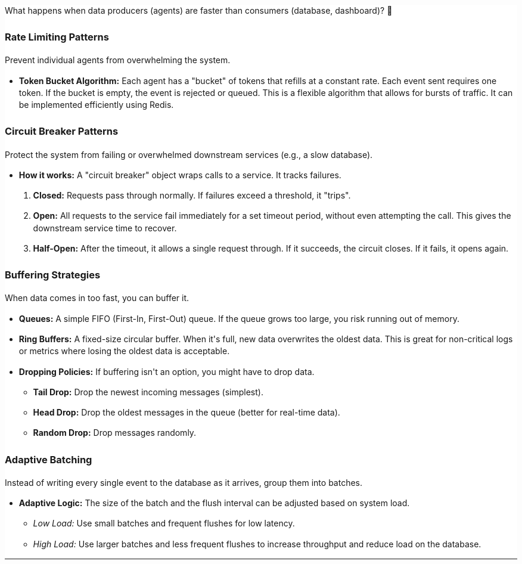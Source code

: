 What happens when data producers (agents) are faster than consumers (database, dashboard)? 🌊

### Rate Limiting Patterns

Prevent individual agents from overwhelming the system.

- **Token Bucket Algorithm:** Each agent has a "bucket" of tokens that refills at a constant rate. Each event sent requires one token. If the bucket is empty, the event is rejected or queued. This is a flexible algorithm that allows for bursts of traffic. It can be implemented efficiently using Redis.
    

### Circuit Breaker Patterns

Protect the system from failing or overwhelmed downstream services (e.g., a slow database).

- **How it works:** A "circuit breaker" object wraps calls to a service. It tracks failures.
    
    1. **Closed:** Requests pass through normally. If failures exceed a threshold, it "trips".
        
    2. **Open:** All requests to the service fail immediately for a set timeout period, without even attempting the call. This gives the downstream service time to recover.
        
    3. **Half-Open:** After the timeout, it allows a single request through. If it succeeds, the circuit closes. If it fails, it opens again.
        

### Buffering Strategies

When data comes in too fast, you can buffer it.

- **Queues:** A simple FIFO (First-In, First-Out) queue. If the queue grows too large, you risk running out of memory.
    
- **Ring Buffers:** A fixed-size circular buffer. When it's full, new data overwrites the oldest data. This is great for non-critical logs or metrics where losing the oldest data is acceptable.
    
- **Dropping Policies:** If buffering isn't an option, you might have to drop data.
    
    - **Tail Drop:** Drop the newest incoming messages (simplest).
        
    - **Head Drop:** Drop the oldest messages in the queue (better for real-time data).
        
    - **Random Drop:** Drop messages randomly.
        

### Adaptive Batching

Instead of writing every single event to the database as it arrives, group them into batches.

- **Adaptive Logic:** The size of the batch and the flush interval can be adjusted based on system load.
    
    - _Low Load:_ Use small batches and frequent flushes for low latency.
        
    - _High Load:_ Use larger batches and less frequent flushes to increase throughput and reduce load on the database.
        

---
